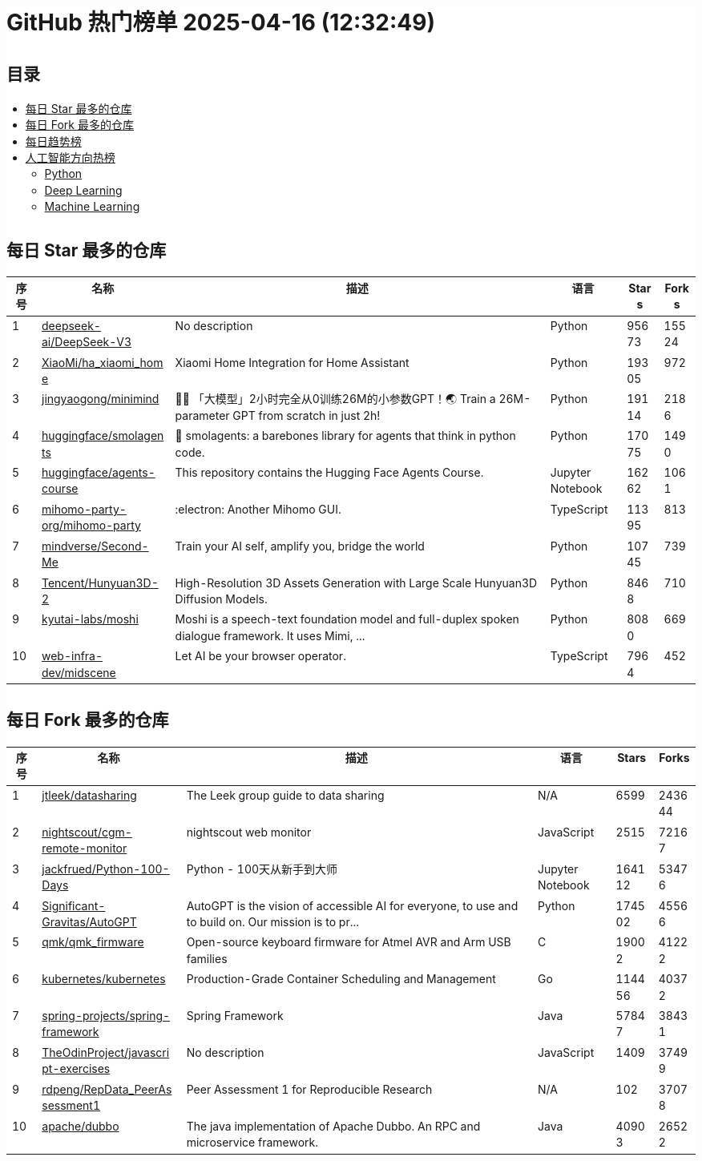 # GitHub 热门榜单 2025-04-16 (12:32:49)

## 目录

- [每日 Star 最多的仓库](#每日-star-最多的仓库)
- [每日 Fork 最多的仓库](#每日-fork-最多的仓库)
- [每日趋势榜](#每日趋势榜)
- [人工智能方向热榜](#人工智能方向热榜)
  - [Python](#python)
  - [Deep Learning](#deep-learning)
  - [Machine Learning](#machine-learning)

## 每日 Star 最多的仓库

| 序号 | 名称 | 描述 | 语言 | Stars | Forks |
| --- | --- | --- | --- | --- | --- |
| 1 | [deepseek-ai/DeepSeek-V3](https://github.com/deepseek-ai/DeepSeek-V3) | No description | Python | 95673 | 15524 |
| 2 | [XiaoMi/ha_xiaomi_home](https://github.com/XiaoMi/ha_xiaomi_home) | Xiaomi Home Integration for Home Assistant | Python | 19305 | 972 |
| 3 | [jingyaogong/minimind](https://github.com/jingyaogong/minimind) | 🚀🚀 「大模型」2小时完全从0训练26M的小参数GPT！🌏 Train a 26M-parameter GPT from scratch in just 2h! | Python | 19114 | 2186 |
| 4 | [huggingface/smolagents](https://github.com/huggingface/smolagents) | 🤗 smolagents: a barebones library for agents that think in python code. | Python | 17075 | 1490 |
| 5 | [huggingface/agents-course](https://github.com/huggingface/agents-course) | This repository contains the Hugging Face Agents Course.  | Jupyter Notebook | 16262 | 1061 |
| 6 | [mihomo-party-org/mihomo-party](https://github.com/mihomo-party-org/mihomo-party) | :electron: Another Mihomo GUI.  | TypeScript | 11395 | 813 |
| 7 | [mindverse/Second-Me](https://github.com/mindverse/Second-Me) | Train your AI self, amplify you, bridge the world | Python | 10745 | 739 |
| 8 | [Tencent/Hunyuan3D-2](https://github.com/Tencent/Hunyuan3D-2) | High-Resolution 3D Assets Generation with Large Scale Hunyuan3D Diffusion Models. | Python | 8468 | 710 |
| 9 | [kyutai-labs/moshi](https://github.com/kyutai-labs/moshi) | Moshi is a speech-text foundation model and full-duplex spoken dialogue framework. It uses Mimi, ... | Python | 8080 | 669 |
| 10 | [web-infra-dev/midscene](https://github.com/web-infra-dev/midscene) | Let AI be your browser operator. | TypeScript | 7964 | 452 |

## 每日 Fork 最多的仓库

| 序号 | 名称 | 描述 | 语言 | Stars | Forks |
| --- | --- | --- | --- | --- | --- |
| 1 | [jtleek/datasharing](https://github.com/jtleek/datasharing) | The Leek group guide to data sharing  | N/A | 6599 | 243644 |
| 2 | [nightscout/cgm-remote-monitor](https://github.com/nightscout/cgm-remote-monitor) | nightscout web monitor | JavaScript | 2515 | 72167 |
| 3 | [jackfrued/Python-100-Days](https://github.com/jackfrued/Python-100-Days) | Python - 100天从新手到大师 | Jupyter Notebook | 164112 | 53476 |
| 4 | [Significant-Gravitas/AutoGPT](https://github.com/Significant-Gravitas/AutoGPT) | AutoGPT is the vision of accessible AI for everyone, to use and to build on. Our mission is to pr... | Python | 174502 | 45566 |
| 5 | [qmk/qmk_firmware](https://github.com/qmk/qmk_firmware) | Open-source keyboard firmware for Atmel AVR and Arm USB families | C | 19002 | 41222 |
| 6 | [kubernetes/kubernetes](https://github.com/kubernetes/kubernetes) | Production-Grade Container Scheduling and Management | Go | 114456 | 40372 |
| 7 | [spring-projects/spring-framework](https://github.com/spring-projects/spring-framework) | Spring Framework | Java | 57847 | 38431 |
| 8 | [TheOdinProject/javascript-exercises](https://github.com/TheOdinProject/javascript-exercises) | No description | JavaScript | 1409 | 37499 |
| 9 | [rdpeng/RepData_PeerAssessment1](https://github.com/rdpeng/RepData_PeerAssessment1) | Peer Assessment 1 for Reproducible Research | N/A | 102 | 37078 |
| 10 | [apache/dubbo](https://github.com/apache/dubbo) | The java implementation of Apache Dubbo. An RPC and microservice framework. | Java | 40903 | 26522 |
